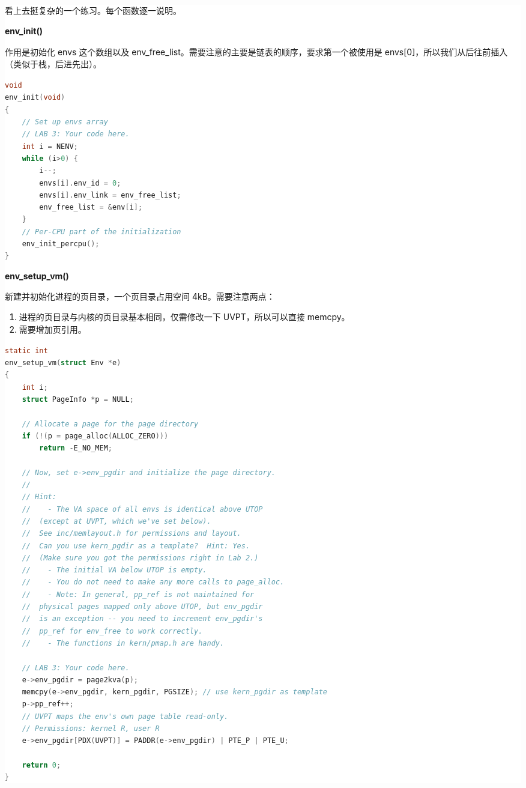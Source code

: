 看上去挺复杂的一个练习。每个函数逐一说明。

**env_init()**

作用是初始化 envs 这个数组以及 env_free_list。需要注意的主要是链表的顺序，要求第一个被使用是 envs[0]，所以我们从后往前插入（类似于栈，后进先出）。
```c
void
env_init(void)
{
	// Set up envs array
	// LAB 3: Your code here.
	int i = NENV;
	while (i>0) {
		i--;
		envs[i].env_id = 0;
		envs[i].env_link = env_free_list;
		env_free_list = &env[i];
	}
	// Per-CPU part of the initialization
	env_init_percpu();
}
```
**env_setup_vm()**

新建并初始化进程的页目录，一个页目录占用空间 4kB。需要注意两点：
 1. 进程的页目录与内核的页目录基本相同，仅需修改一下 UVPT，所以可以直接 memcpy。
 2. 需要增加页引用。

```c
static int
env_setup_vm(struct Env *e)
{
	int i;
	struct PageInfo *p = NULL;

	// Allocate a page for the page directory
	if (!(p = page_alloc(ALLOC_ZERO)))
		return -E_NO_MEM;

	// Now, set e->env_pgdir and initialize the page directory.
	//
	// Hint:
	//    - The VA space of all envs is identical above UTOP
	//	(except at UVPT, which we've set below).
	//	See inc/memlayout.h for permissions and layout.
	//	Can you use kern_pgdir as a template?  Hint: Yes.
	//	(Make sure you got the permissions right in Lab 2.)
	//    - The initial VA below UTOP is empty.
	//    - You do not need to make any more calls to page_alloc.
	//    - Note: In general, pp_ref is not maintained for
	//	physical pages mapped only above UTOP, but env_pgdir
	//	is an exception -- you need to increment env_pgdir's
	//	pp_ref for env_free to work correctly.
	//    - The functions in kern/pmap.h are handy.

	// LAB 3: Your code here.
	e->env_pgdir = page2kva(p);
	memcpy(e->env_pgdir, kern_pgdir, PGSIZE); // use kern_pgdir as template 
	p->pp_ref++;
	// UVPT maps the env's own page table read-only.
	// Permissions: kernel R, user R
	e->env_pgdir[PDX(UVPT)] = PADDR(e->env_pgdir) | PTE_P | PTE_U;

	return 0;
}
```